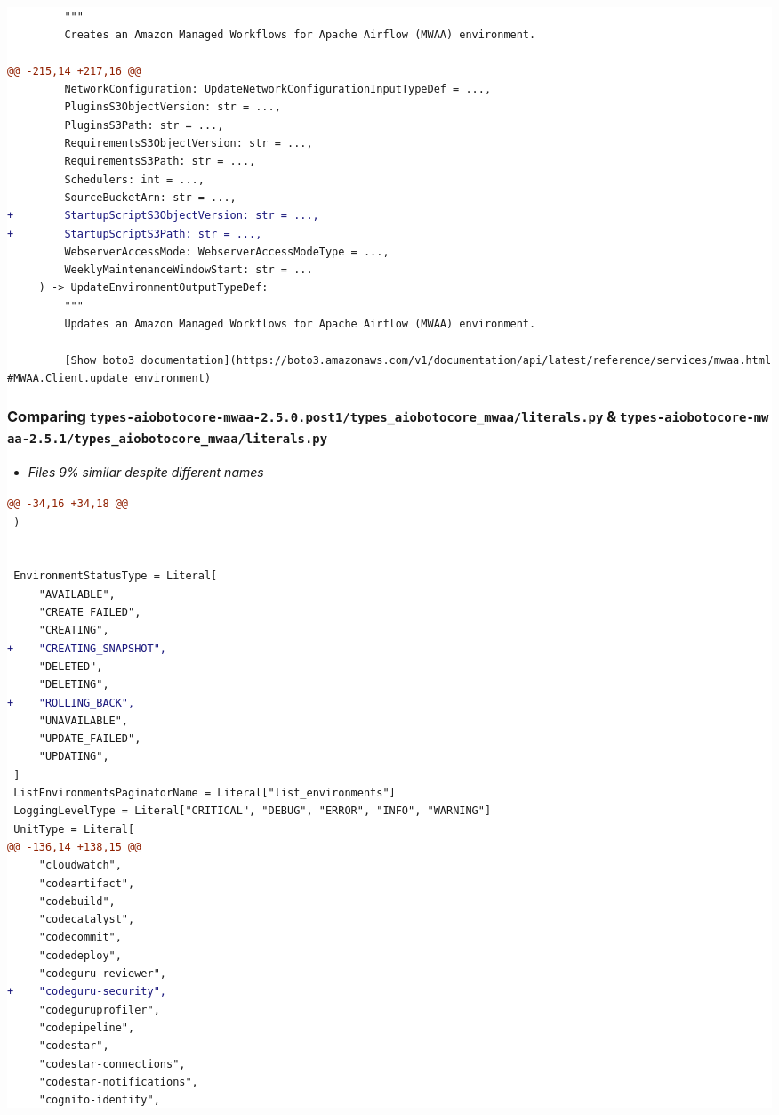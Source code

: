 ```diff
         """
         Creates an Amazon Managed Workflows for Apache Airflow (MWAA) environment.
 
@@ -215,14 +217,16 @@
         NetworkConfiguration: UpdateNetworkConfigurationInputTypeDef = ...,
         PluginsS3ObjectVersion: str = ...,
         PluginsS3Path: str = ...,
         RequirementsS3ObjectVersion: str = ...,
         RequirementsS3Path: str = ...,
         Schedulers: int = ...,
         SourceBucketArn: str = ...,
+        StartupScriptS3ObjectVersion: str = ...,
+        StartupScriptS3Path: str = ...,
         WebserverAccessMode: WebserverAccessModeType = ...,
         WeeklyMaintenanceWindowStart: str = ...
     ) -> UpdateEnvironmentOutputTypeDef:
         """
         Updates an Amazon Managed Workflows for Apache Airflow (MWAA) environment.
 
         [Show boto3 documentation](https://boto3.amazonaws.com/v1/documentation/api/latest/reference/services/mwaa.html#MWAA.Client.update_environment)
```

### Comparing `types-aiobotocore-mwaa-2.5.0.post1/types_aiobotocore_mwaa/literals.py` & `types-aiobotocore-mwaa-2.5.1/types_aiobotocore_mwaa/literals.py`

 * *Files 9% similar despite different names*

```diff
@@ -34,16 +34,18 @@
 )
 
 
 EnvironmentStatusType = Literal[
     "AVAILABLE",
     "CREATE_FAILED",
     "CREATING",
+    "CREATING_SNAPSHOT",
     "DELETED",
     "DELETING",
+    "ROLLING_BACK",
     "UNAVAILABLE",
     "UPDATE_FAILED",
     "UPDATING",
 ]
 ListEnvironmentsPaginatorName = Literal["list_environments"]
 LoggingLevelType = Literal["CRITICAL", "DEBUG", "ERROR", "INFO", "WARNING"]
 UnitType = Literal[
@@ -136,14 +138,15 @@
     "cloudwatch",
     "codeartifact",
     "codebuild",
     "codecatalyst",
     "codecommit",
     "codedeploy",
     "codeguru-reviewer",
+    "codeguru-security",
     "codeguruprofiler",
     "codepipeline",
     "codestar",
     "codestar-connections",
     "codestar-notifications",
     "cognito-identity",
```